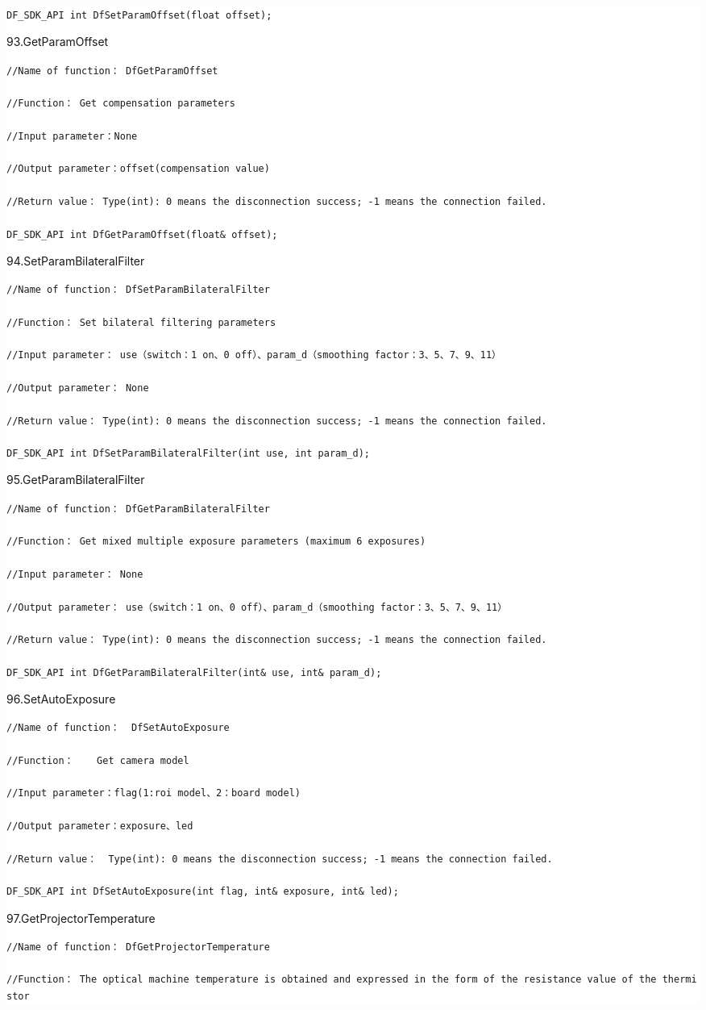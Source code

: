     DF_SDK_API int DfSetParamOffset(float offset);

93.GetParamOffset

    //Name of function： DfGetParamOffset

    //Function： Get compensation parameters

    //Input parameter：None

    //Output parameter：offset(compensation value)

    //Return value： Type(int): 0 means the disconnection success; -1 means the connection failed.

    DF_SDK_API int DfGetParamOffset(float& offset);

94.SetParamBilateralFilter

    //Name of function： DfSetParamBilateralFilter

    //Function： Set bilateral filtering parameters

    //Input parameter： use（switch：1 on、0 off）、param_d（smoothing factor：3、5、7、9、11）

    //Output parameter： None

    //Return value： Type(int): 0 means the disconnection success; -1 means the connection failed.

    DF_SDK_API int DfSetParamBilateralFilter(int use, int param_d);

95.GetParamBilateralFilter

    //Name of function： DfGetParamBilateralFilter

    //Function： Get mixed multiple exposure parameters (maximum 6 exposures)

    //Input parameter： None

    //Output parameter： use（switch：1 on、0 off）、param_d（smoothing factor：3、5、7、9、11）

    //Return value： Type(int): 0 means the disconnection success; -1 means the connection failed.

    DF_SDK_API int DfGetParamBilateralFilter(int& use, int& param_d);

96.SetAutoExposure

    //Name of function：  DfSetAutoExposure

    //Function：    Get camera model

    //Input parameter：flag(1:roi model、2：board model)

    //Output parameter：exposure、led

    //Return value：  Type(int): 0 means the disconnection success; -1 means the connection failed.

    DF_SDK_API int DfSetAutoExposure(int flag, int& exposure, int& led);

97.GetProjectorTemperature

    //Name of function： DfGetProjectorTemperature

    //Function： The optical machine temperature is obtained and expressed in the form of the resistance value of the thermistor
